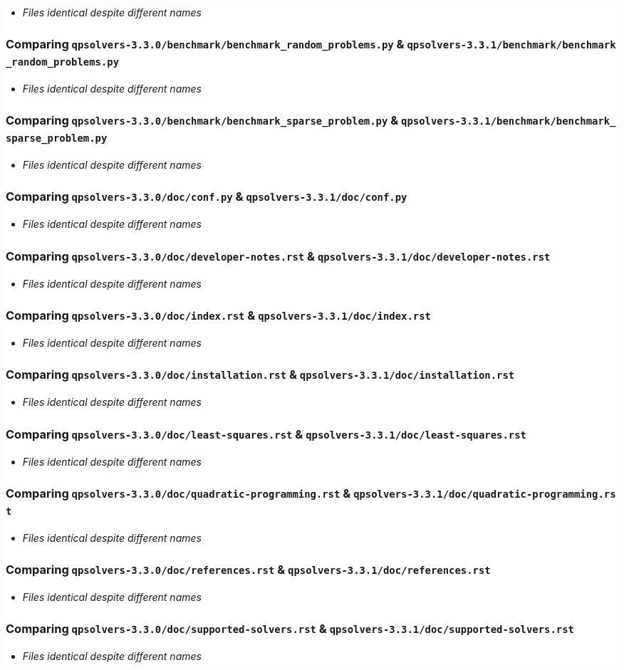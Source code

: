  * *Files identical despite different names*

### Comparing `qpsolvers-3.3.0/benchmark/benchmark_random_problems.py` & `qpsolvers-3.3.1/benchmark/benchmark_random_problems.py`

 * *Files identical despite different names*

### Comparing `qpsolvers-3.3.0/benchmark/benchmark_sparse_problem.py` & `qpsolvers-3.3.1/benchmark/benchmark_sparse_problem.py`

 * *Files identical despite different names*

### Comparing `qpsolvers-3.3.0/doc/conf.py` & `qpsolvers-3.3.1/doc/conf.py`

 * *Files identical despite different names*

### Comparing `qpsolvers-3.3.0/doc/developer-notes.rst` & `qpsolvers-3.3.1/doc/developer-notes.rst`

 * *Files identical despite different names*

### Comparing `qpsolvers-3.3.0/doc/index.rst` & `qpsolvers-3.3.1/doc/index.rst`

 * *Files identical despite different names*

### Comparing `qpsolvers-3.3.0/doc/installation.rst` & `qpsolvers-3.3.1/doc/installation.rst`

 * *Files identical despite different names*

### Comparing `qpsolvers-3.3.0/doc/least-squares.rst` & `qpsolvers-3.3.1/doc/least-squares.rst`

 * *Files identical despite different names*

### Comparing `qpsolvers-3.3.0/doc/quadratic-programming.rst` & `qpsolvers-3.3.1/doc/quadratic-programming.rst`

 * *Files identical despite different names*

### Comparing `qpsolvers-3.3.0/doc/references.rst` & `qpsolvers-3.3.1/doc/references.rst`

 * *Files identical despite different names*

### Comparing `qpsolvers-3.3.0/doc/supported-solvers.rst` & `qpsolvers-3.3.1/doc/supported-solvers.rst`

 * *Files identical despite different names*
